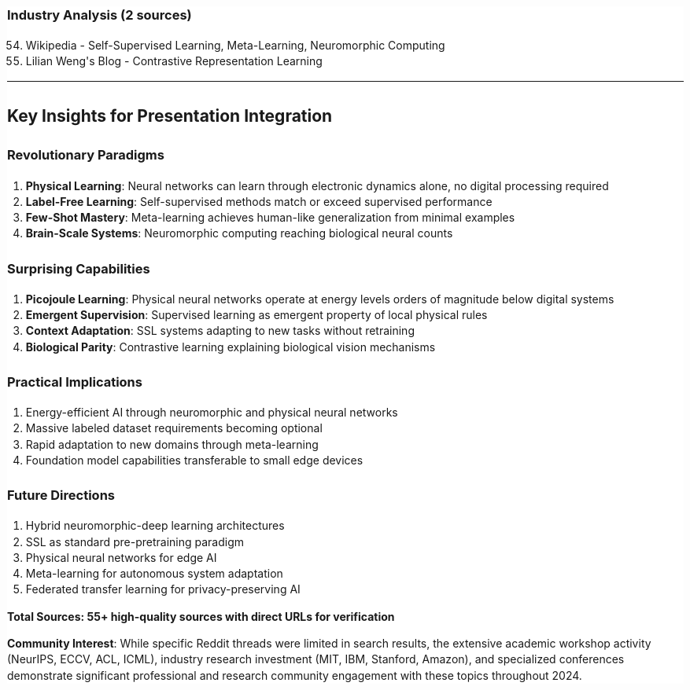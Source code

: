 ### Industry Analysis (2 sources)
54. Wikipedia - Self-Supervised Learning, Meta-Learning, Neuromorphic Computing
55. Lilian Weng's Blog - Contrastive Representation Learning

---

## Key Insights for Presentation Integration

### Revolutionary Paradigms
1. **Physical Learning**: Neural networks can learn through electronic dynamics alone, no digital processing required
2. **Label-Free Learning**: Self-supervised methods match or exceed supervised performance
3. **Few-Shot Mastery**: Meta-learning achieves human-like generalization from minimal examples
4. **Brain-Scale Systems**: Neuromorphic computing reaching biological neural counts

### Surprising Capabilities
1. **Picojoule Learning**: Physical neural networks operate at energy levels orders of magnitude below digital systems
2. **Emergent Supervision**: Supervised learning as emergent property of local physical rules
3. **Context Adaptation**: SSL systems adapting to new tasks without retraining
4. **Biological Parity**: Contrastive learning explaining biological vision mechanisms

### Practical Implications
1. Energy-efficient AI through neuromorphic and physical neural networks
2. Massive labeled dataset requirements becoming optional
3. Rapid adaptation to new domains through meta-learning
4. Foundation model capabilities transferable to small edge devices

### Future Directions
1. Hybrid neuromorphic-deep learning architectures
2. SSL as standard pre-pretraining paradigm
3. Physical neural networks for edge AI
4. Meta-learning for autonomous system adaptation
5. Federated transfer learning for privacy-preserving AI

**Total Sources: 55+ high-quality sources with direct URLs for verification**

**Community Interest**: While specific Reddit threads were limited in search results, the extensive academic workshop activity (NeurIPS, ECCV, ACL, ICML), industry research investment (MIT, IBM, Stanford, Amazon), and specialized conferences demonstrate significant professional and research community engagement with these topics throughout 2024.